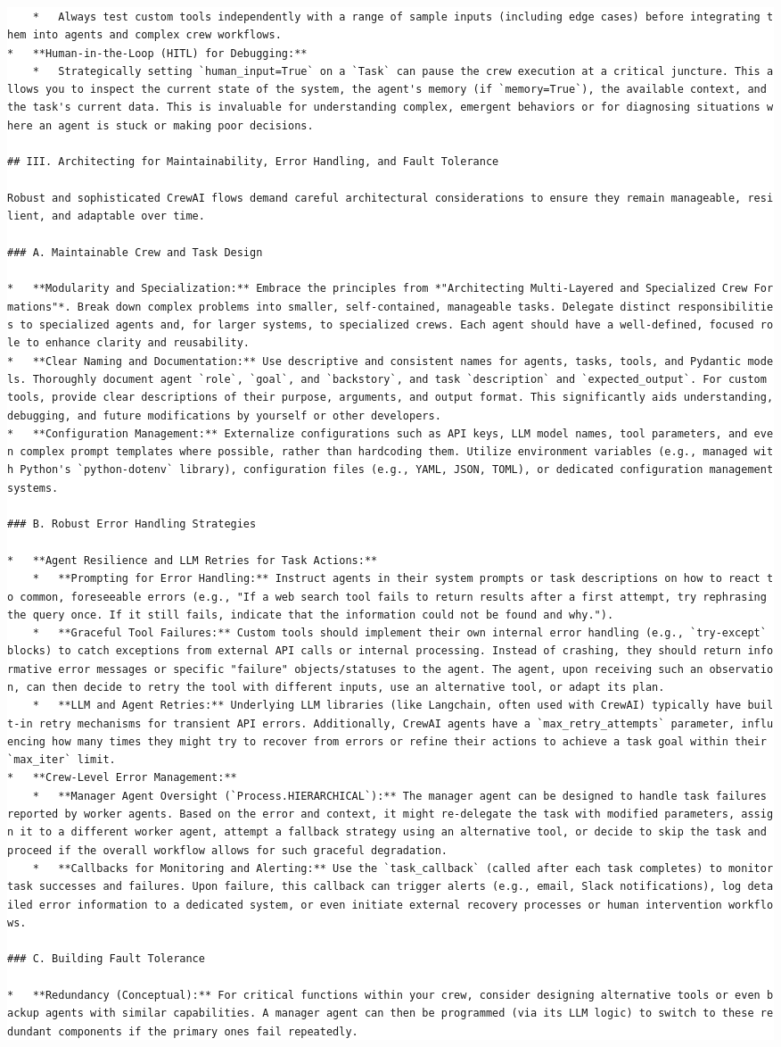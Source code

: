 ```
    *   Always test custom tools independently with a range of sample inputs (including edge cases) before integrating them into agents and complex crew workflows.
*   **Human-in-the-Loop (HITL) for Debugging:**
    *   Strategically setting `human_input=True` on a `Task` can pause the crew execution at a critical juncture. This allows you to inspect the current state of the system, the agent's memory (if `memory=True`), the available context, and the task's current data. This is invaluable for understanding complex, emergent behaviors or for diagnosing situations where an agent is stuck or making poor decisions.

## III. Architecting for Maintainability, Error Handling, and Fault Tolerance

Robust and sophisticated CrewAI flows demand careful architectural considerations to ensure they remain manageable, resilient, and adaptable over time.

### A. Maintainable Crew and Task Design

*   **Modularity and Specialization:** Embrace the principles from *"Architecting Multi-Layered and Specialized Crew Formations"*. Break down complex problems into smaller, self-contained, manageable tasks. Delegate distinct responsibilities to specialized agents and, for larger systems, to specialized crews. Each agent should have a well-defined, focused role to enhance clarity and reusability.
*   **Clear Naming and Documentation:** Use descriptive and consistent names for agents, tasks, tools, and Pydantic models. Thoroughly document agent `role`, `goal`, and `backstory`, and task `description` and `expected_output`. For custom tools, provide clear descriptions of their purpose, arguments, and output format. This significantly aids understanding, debugging, and future modifications by yourself or other developers.
*   **Configuration Management:** Externalize configurations such as API keys, LLM model names, tool parameters, and even complex prompt templates where possible, rather than hardcoding them. Utilize environment variables (e.g., managed with Python's `python-dotenv` library), configuration files (e.g., YAML, JSON, TOML), or dedicated configuration management systems.

### B. Robust Error Handling Strategies

*   **Agent Resilience and LLM Retries for Task Actions:**
    *   **Prompting for Error Handling:** Instruct agents in their system prompts or task descriptions on how to react to common, foreseeable errors (e.g., "If a web search tool fails to return results after a first attempt, try rephrasing the query once. If it still fails, indicate that the information could not be found and why.").
    *   **Graceful Tool Failures:** Custom tools should implement their own internal error handling (e.g., `try-except` blocks) to catch exceptions from external API calls or internal processing. Instead of crashing, they should return informative error messages or specific "failure" objects/statuses to the agent. The agent, upon receiving such an observation, can then decide to retry the tool with different inputs, use an alternative tool, or adapt its plan.
    *   **LLM and Agent Retries:** Underlying LLM libraries (like Langchain, often used with CrewAI) typically have built-in retry mechanisms for transient API errors. Additionally, CrewAI agents have a `max_retry_attempts` parameter, influencing how many times they might try to recover from errors or refine their actions to achieve a task goal within their `max_iter` limit.
*   **Crew-Level Error Management:**
    *   **Manager Agent Oversight (`Process.HIERARCHICAL`):** The manager agent can be designed to handle task failures reported by worker agents. Based on the error and context, it might re-delegate the task with modified parameters, assign it to a different worker agent, attempt a fallback strategy using an alternative tool, or decide to skip the task and proceed if the overall workflow allows for such graceful degradation.
    *   **Callbacks for Monitoring and Alerting:** Use the `task_callback` (called after each task completes) to monitor task successes and failures. Upon failure, this callback can trigger alerts (e.g., email, Slack notifications), log detailed error information to a dedicated system, or even initiate external recovery processes or human intervention workflows.

### C. Building Fault Tolerance

*   **Redundancy (Conceptual):** For critical functions within your crew, consider designing alternative tools or even backup agents with similar capabilities. A manager agent can then be programmed (via its LLM logic) to switch to these redundant components if the primary ones fail repeatedly.
```